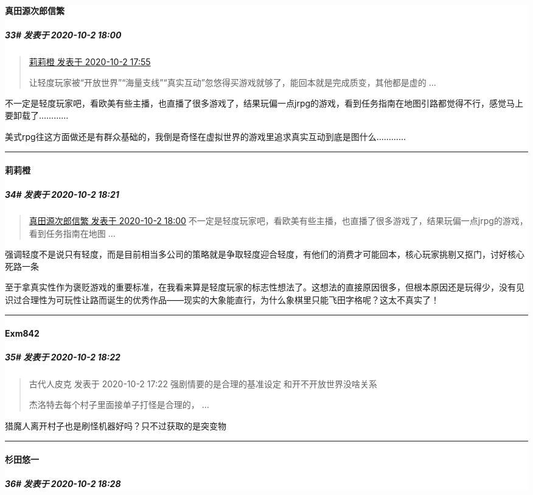 ####  真田源次郎信繁  
##### 33#       发表于 2020-10-2 18:00



<blockquote><a href="httphttps://bbs.saraba1st.com/2b/forum.php?mod=redirect&amp;goto=findpost&amp;pid=48930984&amp;ptid=1963024" target="_blank">莉莉橙 发表于 2020-10-2 17:55</a>

让轻度玩家被“开放世界”“海量支线”“真实互动”忽悠得买游戏就够了，能回本就是完成质变，其他都是虚的 ...</blockquote>
不一定是轻度玩家吧，看欧美有些主播，也直播了很多游戏了，结果玩偏一点jrpg的游戏，看到任务指南在地图引路都觉得不行，感觉马上要卸载了…………


美式rpg往这方面做还是有群众基础的，我倒是奇怪在虚拟世界的游戏里追求真实互动到底是图什么…………







-----

####  莉莉橙  
##### 34#       发表于 2020-10-2 18:21



<blockquote><a href="httphttps://bbs.saraba1st.com/2b/forum.php?mod=redirect&amp;goto=findpost&amp;pid=48931025&amp;ptid=1963024" target="_blank">真田源次郎信繁 发表于 2020-10-2 18:00</a>
不一定是轻度玩家吧，看欧美有些主播，也直播了很多游戏了，结果玩偏一点jrpg的游戏，看到任务指南在地图 ...</blockquote>
强调轻度不是说只有轻度，而是目前相当多公司的策略就是争取轻度迎合轻度，有他们的消费才可能回本，核心玩家挑剔又抠门，讨好核心死路一条

至于拿真实性作为褒贬游戏的重要标准，在我看来算是轻度玩家的标志性想法了。这想法的直接原因很多，但根本原因还是玩得少，没有见识过合理性为可玩性让路而诞生的优秀作品——现实的大象能直行，为什么象棋里只能飞田字格呢？这太不真实了！







-----

####  Exm842  
##### 35#       发表于 2020-10-2 18:22



<blockquote>古代人皮克 发表于 2020-10-2 17:22
强剧情要的是合理的基准设定 和开不开放世界没啥关系

杰洛特去每个村子里面接单子打怪是合理的， ...</blockquote>
猎魔人离开村子也是刷怪机器好吗？只不过获取的是突变物







-----

####  杉田悠一  
##### 36#       发表于 2020-10-2 18:28
